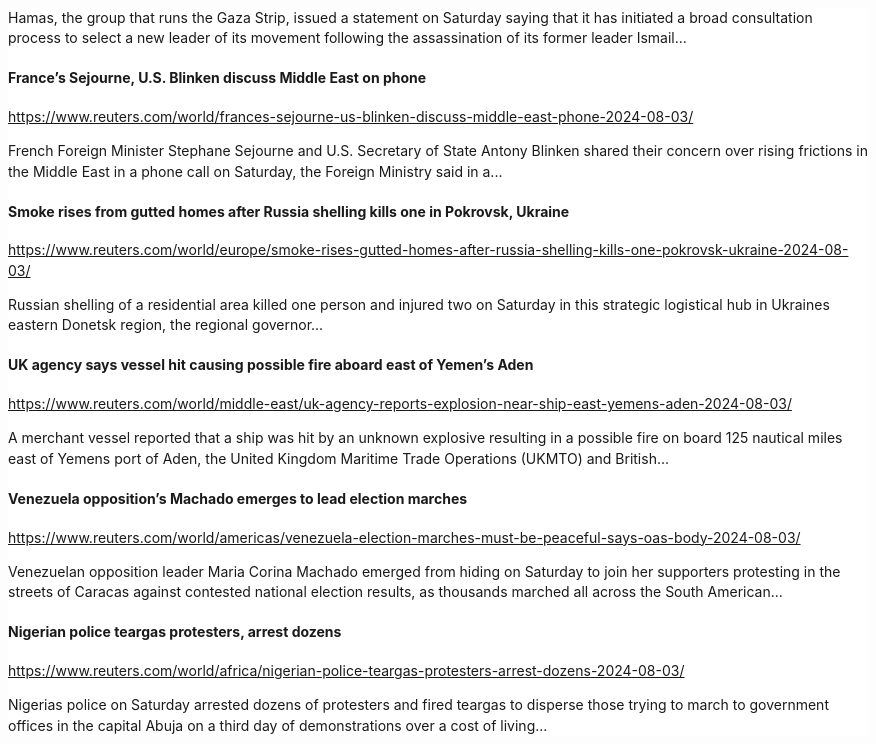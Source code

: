 Hamas, the group that runs the Gaza Strip, issued a statement on
Saturday saying that it has initiated a broad consultation process to
select a new leader of its movement following the assassination of its
former leader Ismail...

#### France’s Sejourne, U.S. Blinken discuss Middle East on phone

<span style="color: blue!80!green"><https://www.reuters.com/world/frances-sejourne-us-blinken-discuss-middle-east-phone-2024-08-03/></span>

French Foreign Minister Stephane Sejourne and U.S. Secretary of State
Antony Blinken shared their concern over rising frictions in the Middle
East in a phone call on Saturday, the Foreign Ministry said in a...

#### Smoke rises from gutted homes after Russia shelling kills one in Pokrovsk, Ukraine

<span style="color: blue!80!green"><https://www.reuters.com/world/europe/smoke-rises-gutted-homes-after-russia-shelling-kills-one-pokrovsk-ukraine-2024-08-03/></span>

Russian shelling of a residential area killed one person and injured two
on Saturday in this strategic logistical hub in Ukraines eastern Donetsk
region, the regional governor...

#### UK agency says vessel hit causing possible fire aboard east of Yemen’s Aden

<span style="color: blue!80!green"><https://www.reuters.com/world/middle-east/uk-agency-reports-explosion-near-ship-east-yemens-aden-2024-08-03/></span>

A merchant vessel reported that a ship was hit by an unknown explosive
resulting in a possible fire on board 125 nautical miles east of Yemens
port of Aden, the United Kingdom Maritime Trade Operations (UKMTO) and
British...

#### Venezuela opposition’s Machado emerges to lead election marches

<span style="color: blue!80!green"><https://www.reuters.com/world/americas/venezuela-election-marches-must-be-peaceful-says-oas-body-2024-08-03/></span>

Venezuelan opposition leader Maria Corina Machado emerged from hiding on
Saturday to join her supporters protesting in the streets of Caracas
against contested national election results, as thousands marched all
across the South American...

#### Nigerian police teargas protesters, arrest dozens

<span style="color: blue!80!green"><https://www.reuters.com/world/africa/nigerian-police-teargas-protesters-arrest-dozens-2024-08-03/></span>

Nigerias police on Saturday arrested dozens of protesters and fired
teargas to disperse those trying to march to government offices in the
capital Abuja on a third day of demonstrations over a cost of living...
